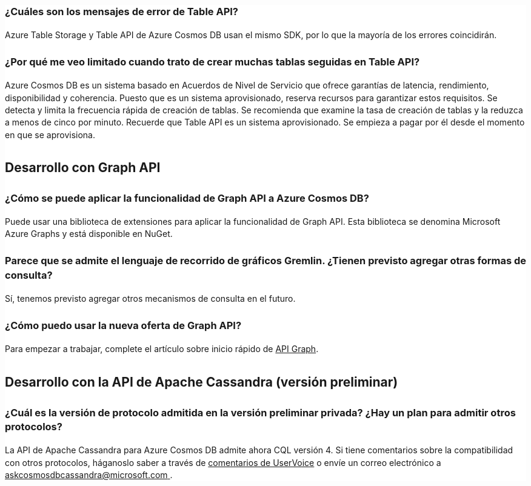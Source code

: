 ### <a name="what-are-the-error-messages-for-the-table-api"></a>¿Cuáles son los mensajes de error de Table API?
Azure Table Storage y Table API de Azure Cosmos DB usan el mismo SDK, por lo que la mayoría de los errores coincidirán.

### <a name="why-do-i-get-throttled-when-i-try-to-create-lot-of-tables-one-after-another-in-the-table-api"></a>¿Por qué me veo limitado cuando trato de crear muchas tablas seguidas en Table API?
Azure Cosmos DB es un sistema basado en Acuerdos de Nivel de Servicio que ofrece garantías de latencia, rendimiento, disponibilidad y coherencia. Puesto que es un sistema aprovisionado, reserva recursos para garantizar estos requisitos. Se detecta y limita la frecuencia rápida de creación de tablas. Se recomienda que examine la tasa de creación de tablas y la reduzca a menos de cinco por minuto. Recuerde que Table API es un sistema aprovisionado. Se empieza a pagar por él desde el momento en que se aprovisiona. 

## <a name="develop-against-the-graph-api"></a>Desarrollo con Graph API
### <a name="how-can-i-apply-the-functionality-of-graph-api-to-azure-cosmos-db"></a>¿Cómo se puede aplicar la funcionalidad de Graph API a Azure Cosmos DB?
Puede usar una biblioteca de extensiones para aplicar la funcionalidad de Graph API. Esta biblioteca se denomina Microsoft Azure Graphs y está disponible en NuGet. 

### <a name="it-looks-like-you-support-the-gremlin-graph-traversal-language-do-you-plan-to-add-more-forms-of-query"></a>Parece que se admite el lenguaje de recorrido de gráficos Gremlin. ¿Tienen previsto agregar otras formas de consulta?
Sí, tenemos previsto agregar otros mecanismos de consulta en el futuro. 

### <a name="how-can-i-use-the-new-graph-api-offering"></a>¿Cómo puedo usar la nueva oferta de Graph API? 
Para empezar a trabajar, complete el artículo sobre inicio rápido de [API Graph](../cosmos-db/create-graph-dotnet.md).

<a id="cassandra"></a> 
## <a name="develop-with-the-apache-cassandra-api-preview"></a>Desarrollo con la API de Apache Cassandra (versión preliminar)

### <a name="what-is-the-protocol-version-supported-in-the-private-preview-is-there-a-plan-to-support-other-protocols"></a>¿Cuál es la versión de protocolo admitida en la versión preliminar privada? ¿Hay un plan para admitir otros protocolos?
La API de Apache Cassandra para Azure Cosmos DB admite ahora CQL versión 4. Si tiene comentarios sobre la compatibilidad con otros protocolos, háganoslo saber a través de [comentarios de UserVoice](https://feedback.azure.com/forums/263030-azure-cosmos-db) o envíe un correo electrónico a [askcosmosdbcassandra@microsoft.com ](mailto:askcosmosdbcassandra@microsoft.com). 
